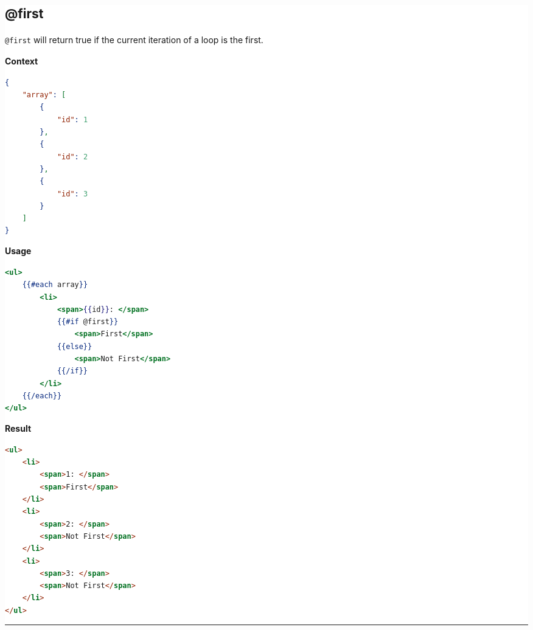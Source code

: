 ## @first
`@first` will return true if the current iteration of a loop is the first.

**Context**
``` json
{
    "array": [
        {
            "id": 1
        },
        {
            "id": 2
        },
        {
            "id": 3
        }
    ]
}
```

**Usage**
``` handlebars
<ul>
    {{#each array}}
        <li>
            <span>{{id}}: </span>
            {{#if @first}}
                <span>First</span>
            {{else}}
                <span>Not First</span>
            {{/if}}
        </li>
    {{/each}}
</ul>
```

**Result**
``` html
<ul>
    <li>
        <span>1: </span>
        <span>First</span>
    </li>
    <li>
        <span>2: </span>
        <span>Not First</span>
    </li>
    <li>
        <span>3: </span>
        <span>Not First</span>
    </li>
</ul>
```

---